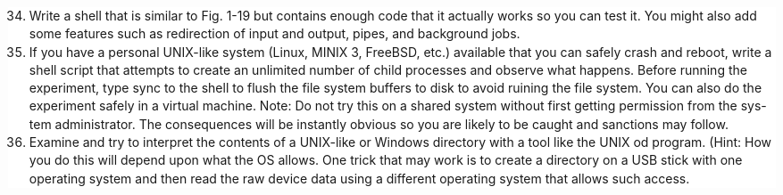 34. Write a shell that is similar to Fig. 1-19 but contains enough code that it actually works so you can test it. You might also add some features such as redirection of input and output, pipes, and background jobs.<br>
35. If you have a personal UNIX-like system (Linux, MINIX 3, FreeBSD, etc.) available that you can safely crash and reboot, write a shell script that attempts to create an unlimited number of child processes and observe what happens. Before running the experiment, type sync to the shell to flush the file system buffers to disk to avoid ruining the file system. You can also do the experiment safely in a virtual machine. Note: Do not try this on a shared system without first getting permission from the sys- tem administrator. The consequences will be instantly obvious so you are likely to be caught and sanctions may follow.<br>
36. Examine and try to interpret the contents of a UNIX-like or Windows directory with a tool like the UNIX od program. (Hint: How you do this will depend upon what the OS allows. One trick that may work is to create a directory on a USB stick with one operating system and then read the raw device data using a different operating system that allows such access.</p>
